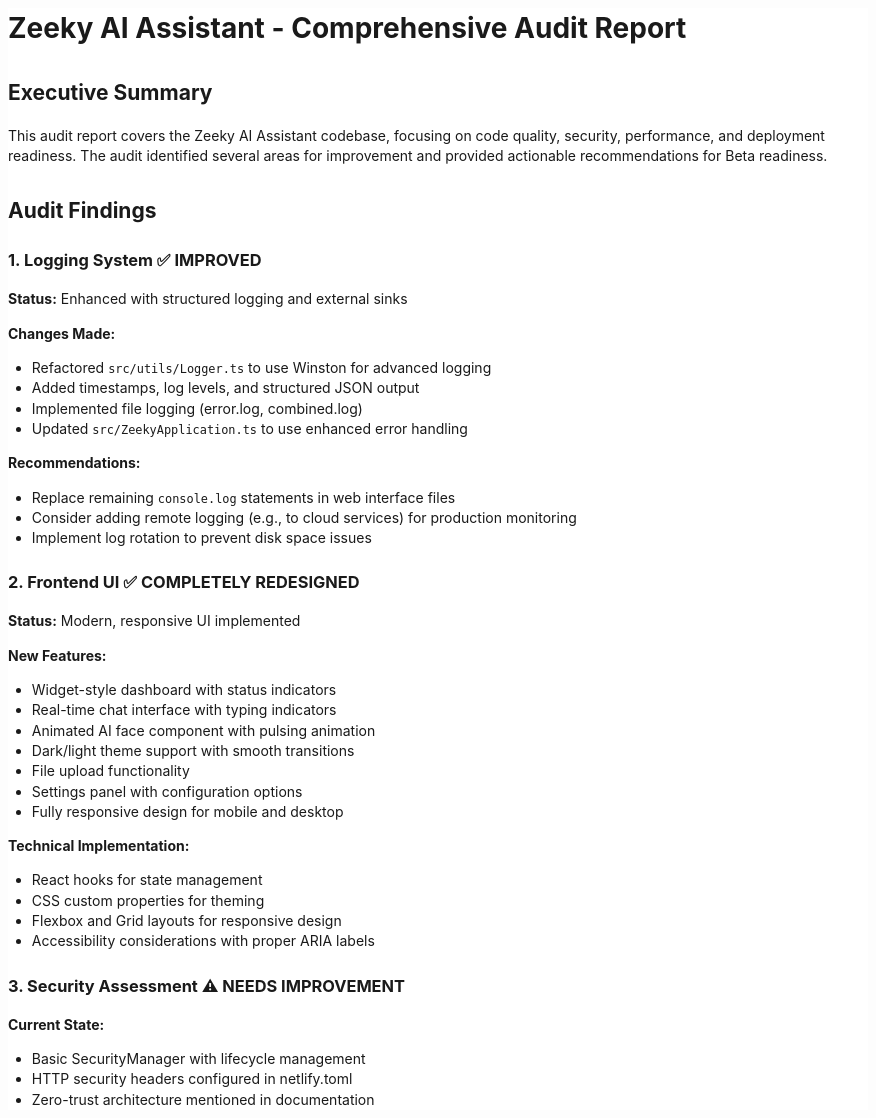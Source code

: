# Zeeky AI Assistant - Comprehensive Audit Report

## Executive Summary

This audit report covers the Zeeky AI Assistant codebase, focusing on code quality, security, performance, and deployment readiness. The audit identified several areas for improvement and provided actionable recommendations for Beta readiness.

## Audit Findings

### 1. Logging System ✅ IMPROVED

**Status:** Enhanced with structured logging and external sinks

**Changes Made:**
- Refactored `src/utils/Logger.ts` to use Winston for advanced logging
- Added timestamps, log levels, and structured JSON output
- Implemented file logging (error.log, combined.log)
- Updated `src/ZeekyApplication.ts` to use enhanced error handling

**Recommendations:**
- Replace remaining `console.log` statements in web interface files
- Consider adding remote logging (e.g., to cloud services) for production monitoring
- Implement log rotation to prevent disk space issues

### 2. Frontend UI ✅ COMPLETELY REDESIGNED

**Status:** Modern, responsive UI implemented

**New Features:**
- Widget-style dashboard with status indicators
- Real-time chat interface with typing indicators
- Animated AI face component with pulsing animation
- Dark/light theme support with smooth transitions
- File upload functionality
- Settings panel with configuration options
- Fully responsive design for mobile and desktop

**Technical Implementation:**
- React hooks for state management
- CSS custom properties for theming
- Flexbox and Grid layouts for responsive design
- Accessibility considerations with proper ARIA labels

### 3. Security Assessment ⚠️ NEEDS IMPROVEMENT

**Current State:**
- Basic SecurityManager with lifecycle management
- HTTP security headers configured in netlify.toml
- Zero-trust architecture mentioned in documentation
